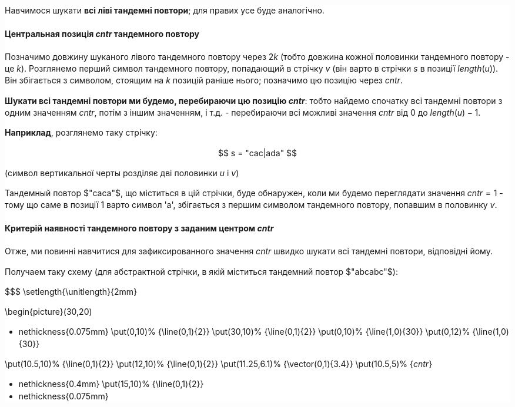 Навчимося шукати **всі ліві тандемні повтори**; для правих усе буде аналогічно.

#### Центральная позиція $cntr$ тандемного повтору

Позначимо довжину шуканого лівого тандемного повтору через $2k$ (тобто довжина кожної половинки тандемного повтору - це $k$). Розглянемо перший символ тандемного повтору, попадающий в стрічку $v$ (він варто в стрічки $s$ в позиції $length(u)$). Він збігається з символом, стоящим на $k$ позицій раніше нього; позначимо цю позицію через $cntr$.

**Шукати всі тандемні повтори ми будемо, перебираючи цю позицію $cntr$**: тобто найдемо спочатку всі тандемні повтори з одним значенням $cntr$, потім з іншим значенням, і т.д. - перебираючи всі можливі значення $cntr$ від $0$ до $length(u)-1$.

**Наприклад**, розглянемо таку стрічку:

$$ s = "cac|ada" $$

(символ вертикальної черты розділяє дві половинки $u$ і $v$)

Тандемный повтор $"caca"$, що міститься в цій стрічки, буде обнаружен, коли ми будемо переглядати значення $cntr = 1$ - тому що саме в позиції $1$ варто символ 'a', збігається з першим символом тандемного повтору, попавшим в половинку $v$.

#### Критерій наявності тандемного повтору з заданим центром $cntr$

Отже, ми повинні навчитися для зафиксированного значення $cntr$ швидко шукати всі тандемні повтори, відповідні йому.

Получаем таку схему (для абстрактной стрічки, в якій міститься тандемний повтор $"abcabc"$):

$$$
\setlength{\unitlength}{2mm}

\begin{picture}(30,20)

* nethickness{0.075mm}
\put(0,10)%
{\line(0,1){2}}
\put(30,10)%
{\line(0,1){2}}
\put(0,10)%
{\line(1,0){30}}
\put(0,12)%
{\line(1,0){30}}

\put(10.5,10)%
{\line(0,1){2}}
\put(12,10)%
{\line(0,1){2}}
\put(11.25,6.1)%
{\vector(0,1){3.4}}
\put(10.5,5)%
{$cntr$}

* nethickness{0.4mm}
\put(15,10)%
{\line(0,1){2}}
* nethickness{0.075mm}
